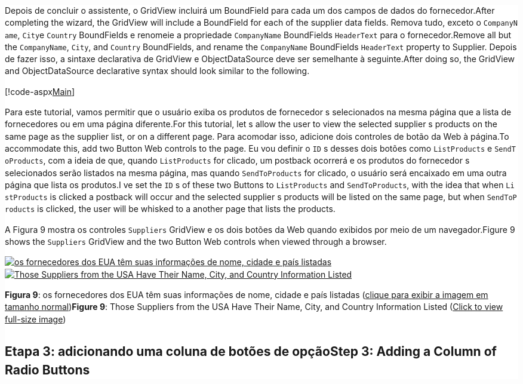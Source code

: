 <span data-ttu-id="f41b4-165">Depois de concluir o assistente, o GridView incluirá um BoundField para cada um dos campos de dados do fornecedor.</span><span class="sxs-lookup"><span data-stu-id="f41b4-165">After completing the wizard, the GridView will include a BoundField for each of the supplier data fields.</span></span> <span data-ttu-id="f41b4-166">Remova tudo, exceto o `CompanyName`, `City`e `Country` BoundFields e renomeie a propriedade `CompanyName` BoundFields `HeaderText` para o fornecedor.</span><span class="sxs-lookup"><span data-stu-id="f41b4-166">Remove all but the `CompanyName`, `City`, and `Country` BoundFields, and rename the `CompanyName` BoundFields `HeaderText` property to Supplier.</span></span> <span data-ttu-id="f41b4-167">Depois de fazer isso, a sintaxe declarativa de GridView e ObjectDataSource deve ser semelhante à seguinte.</span><span class="sxs-lookup"><span data-stu-id="f41b4-167">After doing so, the GridView and ObjectDataSource declarative syntax should look similar to the following.</span></span>

[!code-aspx[Main](adding-a-gridview-column-of-radio-buttons-vb/samples/sample2.aspx)]

<span data-ttu-id="f41b4-168">Para este tutorial, vamos permitir que o usuário exiba os produtos de fornecedor s selecionados na mesma página que a lista de fornecedores ou em uma página diferente.</span><span class="sxs-lookup"><span data-stu-id="f41b4-168">For this tutorial, let s allow the user to view the selected supplier s products on the same page as the supplier list, or on a different page.</span></span> <span data-ttu-id="f41b4-169">Para acomodar isso, adicione dois controles de botão da Web à página.</span><span class="sxs-lookup"><span data-stu-id="f41b4-169">To accommodate this, add two Button Web controls to the page.</span></span> <span data-ttu-id="f41b4-170">Eu vou definir o `ID` s desses dois botões como `ListProducts` e `SendToProducts`, com a ideia de que, quando `ListProducts` for clicado, um postback ocorrerá e os produtos do fornecedor s selecionados serão listados na mesma página, mas quando `SendToProducts` for clicado, o usuário será encaixado em uma outra página que lista os produtos.</span><span class="sxs-lookup"><span data-stu-id="f41b4-170">I ve set the `ID` s of these two Buttons to `ListProducts` and `SendToProducts`, with the idea that when `ListProducts` is clicked a postback will occur and the selected supplier s products will be listed on the same page, but when `SendToProducts` is clicked, the user will be whisked to a another page that lists the products.</span></span>

<span data-ttu-id="f41b4-171">A Figura 9 mostra os controles `Suppliers` GridView e os dois botões da Web quando exibidos por meio de um navegador.</span><span class="sxs-lookup"><span data-stu-id="f41b4-171">Figure 9 shows the `Suppliers` GridView and the two Button Web controls when viewed through a browser.</span></span>

<span data-ttu-id="f41b4-172">[![os fornecedores dos EUA têm suas informações de nome, cidade e país listadas](adding-a-gridview-column-of-radio-buttons-vb/_static/image9.gif)](adding-a-gridview-column-of-radio-buttons-vb/_static/image13.png)</span><span class="sxs-lookup"><span data-stu-id="f41b4-172">[![Those Suppliers from the USA Have Their Name, City, and Country Information Listed](adding-a-gridview-column-of-radio-buttons-vb/_static/image9.gif)](adding-a-gridview-column-of-radio-buttons-vb/_static/image13.png)</span></span>

<span data-ttu-id="f41b4-173">**Figura 9**: os fornecedores dos EUA têm suas informações de nome, cidade e país listadas ([clique para exibir a imagem em tamanho normal](adding-a-gridview-column-of-radio-buttons-vb/_static/image14.png))</span><span class="sxs-lookup"><span data-stu-id="f41b4-173">**Figure 9**: Those Suppliers from the USA Have Their Name, City, and Country Information Listed ([Click to view full-size image](adding-a-gridview-column-of-radio-buttons-vb/_static/image14.png))</span></span>

## <a name="step-3-adding-a-column-of-radio-buttons"></a><span data-ttu-id="f41b4-174">Etapa 3: adicionando uma coluna de botões de opção</span><span class="sxs-lookup"><span data-stu-id="f41b4-174">Step 3: Adding a Column of Radio Buttons</span></span>
